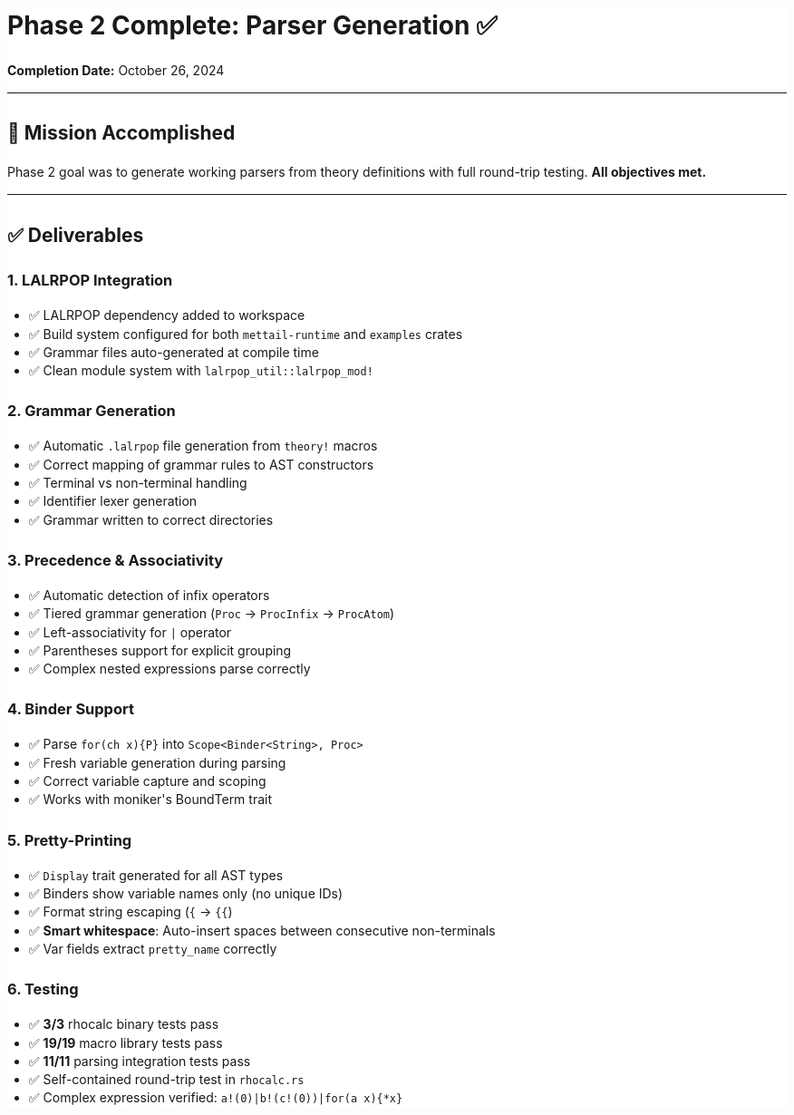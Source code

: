# Phase 2 Complete: Parser Generation ✅

**Completion Date:** October 26, 2024

---

## 🎯 Mission Accomplished

Phase 2 goal was to generate working parsers from theory definitions with full round-trip testing. **All objectives met.**

---

## ✅ Deliverables

### 1. LALRPOP Integration
- ✅ LALRPOP dependency added to workspace
- ✅ Build system configured for both `mettail-runtime` and `examples` crates
- ✅ Grammar files auto-generated at compile time
- ✅ Clean module system with `lalrpop_util::lalrpop_mod!`

### 2. Grammar Generation
- ✅ Automatic `.lalrpop` file generation from `theory!` macros
- ✅ Correct mapping of grammar rules to AST constructors
- ✅ Terminal vs non-terminal handling
- ✅ Identifier lexer generation
- ✅ Grammar written to correct directories

### 3. Precedence & Associativity
- ✅ Automatic detection of infix operators
- ✅ Tiered grammar generation (`Proc` → `ProcInfix` → `ProcAtom`)
- ✅ Left-associativity for `|` operator
- ✅ Parentheses support for explicit grouping
- ✅ Complex nested expressions parse correctly

### 4. Binder Support
- ✅ Parse `for(ch x){P}` into `Scope<Binder<String>, Proc>`
- ✅ Fresh variable generation during parsing
- ✅ Correct variable capture and scoping
- ✅ Works with moniker's BoundTerm trait

### 5. Pretty-Printing
- ✅ `Display` trait generated for all AST types
- ✅ Binders show variable names only (no unique IDs)
- ✅ Format string escaping (`{` → `{{`)
- ✅ **Smart whitespace**: Auto-insert spaces between consecutive non-terminals
- ✅ Var fields extract `pretty_name` correctly

### 6. Testing
- ✅ **3/3** rhocalc binary tests pass
- ✅ **19/19** macro library tests pass
- ✅ **11/11** parsing integration tests pass
- ✅ Self-contained round-trip test in `rhocalc.rs`
- ✅ Complex expression verified: `a!(0)|b!(c!(0))|for(a x){*x}`
